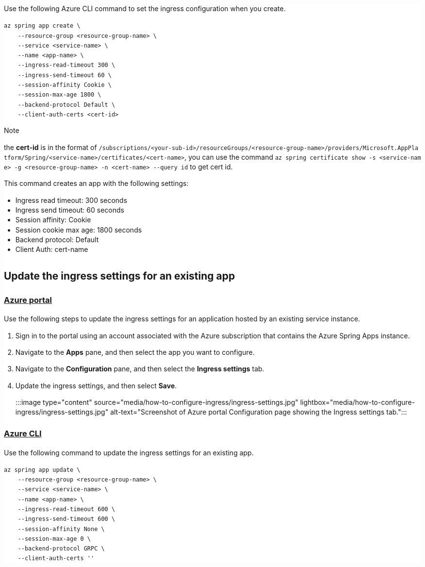 Use the following Azure CLI command to set the ingress configuration when you create.

```azurecli
az spring app create \
    --resource-group <resource-group-name> \
    --service <service-name> \
    --name <app-name> \
    --ingress-read-timeout 300 \
    --ingress-send-timeout 60 \
    --session-affinity Cookie \
    --session-max-age 1800 \
    --backend-protocol Default \
    --client-auth-certs <cert-id>
```

> [!NOTE]
> the **cert-id** is in the format of `/subscriptions/<your-sub-id>/resourceGroups/<resource-group-name>/providers/Microsoft.AppPlatform/Spring/<service-name>/certificates/<cert-name>`, you can use the command `az spring certificate show -s <service-name> -g <resource-group-name> -n <cert-name> --query id` to get cert id.

This command creates an app with the following settings:

- Ingress read timeout: 300 seconds
- Ingress send timeout: 60 seconds
- Session affinity: Cookie
- Session cookie max age: 1800 seconds
- Backend protocol: Default
- Client Auth: cert-name

## Update the ingress settings for an existing app

### [Azure portal](#tab/azure-portal)

Use the following steps to update the ingress settings for an application hosted by an existing service instance.

1. Sign in to the portal using an account associated with the Azure subscription that contains the Azure Spring Apps instance.
1. Navigate to the **Apps** pane, and then select the app you want to configure.
1. Navigate to the **Configuration** pane, and then select the **Ingress settings** tab.
1. Update the ingress settings, and then select **Save**.

   :::image type="content" source="media/how-to-configure-ingress/ingress-settings.jpg" lightbox="media/how-to-configure-ingress/ingress-settings.jpg" alt-text="Screenshot of Azure portal Configuration page showing the Ingress settings tab.":::

### [Azure CLI](#tab/azure-cli)

Use the following command to update the ingress settings for an existing app.

```azurecli
az spring app update \
    --resource-group <resource-group-name> \
    --service <service-name> \
    --name <app-name> \
    --ingress-read-timeout 600 \
    --ingress-send-timeout 600 \
    --session-affinity None \
    --session-max-age 0 \
    --backend-protocol GRPC \
    --client-auth-certs ''
```
